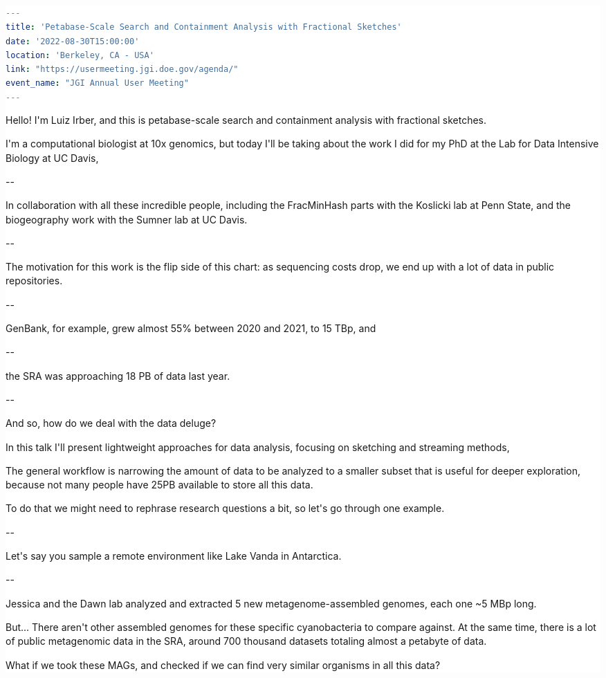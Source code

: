```yaml
---
title: 'Petabase-Scale Search and Containment Analysis with Fractional Sketches'
date: '2022-08-30T15:00:00'
location: 'Berkeley, CA - USA'
link: "https://usermeeting.jgi.doe.gov/agenda/"
event_name: "JGI Annual User Meeting"
---
```


Hello! I'm Luiz Irber, and this is petabase-scale search and containment analysis with fractional sketches.

I'm a computational biologist at 10x genomics, but today I'll be taking about the work I did for my PhD at the Lab for Data Intensive Biology at UC Davis,

--

In collaboration with all these incredible people, including the FracMinHash parts with the Koslicki lab at Penn State, and the biogeography work with the Sumner lab at UC Davis.

--

The motivation for this work is the flip side of this chart: as sequencing costs drop, we end up with a lot of data in public repositories.

--

GenBank, for example, grew almost 55% between 2020 and 2021, to 15 TBp, and

--

the SRA was approaching 18 PB of data last year.

--

And so, how do we deal with the data deluge?

In this talk I'll present lightweight approaches for data analysis, focusing on sketching and streaming methods,

The general workflow is narrowing the amount of data to be analyzed to a smaller subset that is useful for deeper exploration, because not many people have 25PB available to store all this data.

To do that we might need to rephrase research questions a bit, so let's go through one example.

--

Let's say you sample a remote environment like Lake Vanda in Antarctica.

--

Jessica and the Dawn lab analyzed and extracted 5 new metagenome-assembled genomes, each one ~5 MBp long.

But... There aren't other assembled genomes for these specific cyanobacteria to compare against. At the same time, there is a lot of public metagenomic data in the SRA, around 700 thousand datasets totaling almost a petabyte of data.

What if we took these MAGs, and checked if we can find very similar organisms in all this data?
